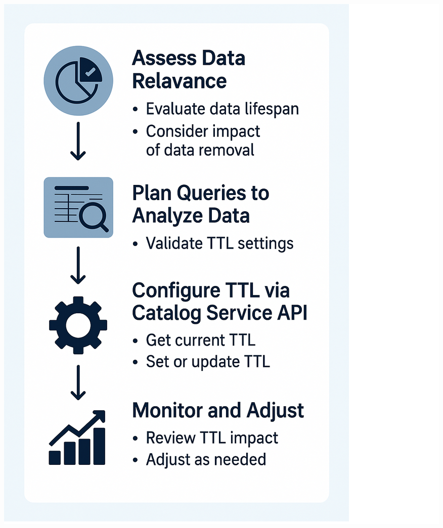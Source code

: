 ![Ein visueller Workflow zur Implementierung von TTL in Erlebnisereignis-Datensätzen. Zu den Schritten gehören die Bewertung der Datenlebensdauer und der Auswirkungen des Entfernens, die Validierung der TTL-Einstellungen mit Abfragen, die Konfiguration der TTL über die Catalog Service API und die kontinuierliche Überwachung der TTL-Auswirkungen sowie Anpassungen.](../images/datasets/dataset-retention-ttl-guide/manage-experience-event-dataset-retention-in-the-data-lake.png)
